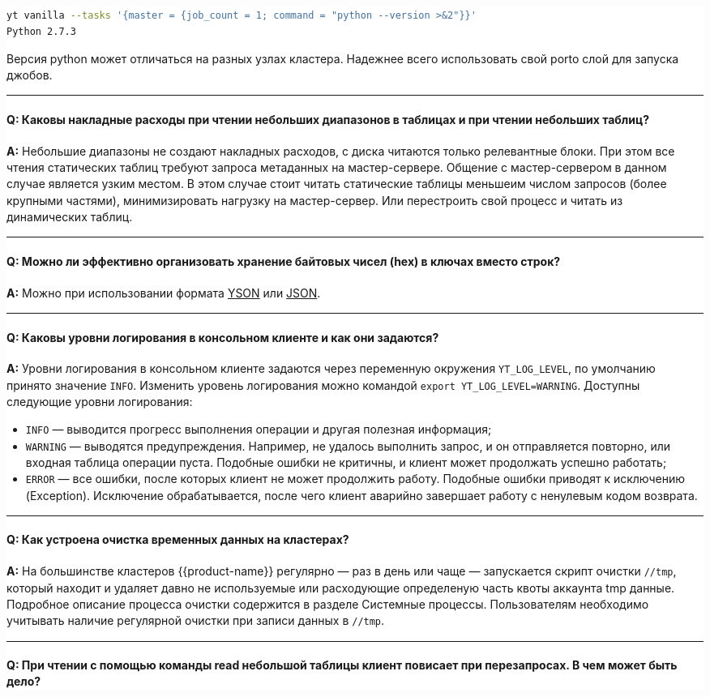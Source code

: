 ```bash
yt vanilla --tasks '{master = {job_count = 1; command = "python --version >&2"}}'
Python 2.7.3
```

Версия python может отличаться на разных узлах кластера. Надежнее всего использовать свой porto слой для запуска джобов.

------
#### **Q: Каковы накладные расходы при чтении небольших диапазонов в таблицах и при чтении небольших таблиц?**

**A:** Небольшие диапазоны не создают накладных расходов, с диска читаются только релевантные блоки. При этом все чтения статических таблиц требуют запроса метаданных на мастер-сервере. Общение с мастер-сервером в данном случае является узким местом. В этом случае стоит читать статические таблицы меньшеим числом запросов (более крупными частями), минимизировать нагрузку на мастер-сервер. Или перестроить свой процесс и читать из динамических таблиц.

------
#### **Q: Можно ли эффективно организовать хранение байтовых чисел (hex) в ключах вместо строк?**

**A:** Можно при использовании формата [YSON](../../../user-guide/storage/formats.md#yson) или [JSON](../../../user-guide/storage/formats.md#json).

------
#### **Q: Каковы уровни логирования в консольном клиенте и как они задаются?**

**A:** Уровни логирования в консольном клиенте задаются через переменную окружения `YT_LOG_LEVEL`, по умолчанию принято значение `INFO`. Изменить уровень логирования можно командой `export YT_LOG_LEVEL=WARNING`. Доступны следующие уровни логирования:

- `INFO` — выводится прогресс выполнения операции и другая полезная информация;
- `WARNING` — выводятся предупреждения. Например, не удалось выполнить запрос, и он отправляется повторно, или входная таблица операции пуста. Подобные ошибки не критичны, и клиент может продолжать успешно работать;
- `ERROR` — все ошибки, после которых клиент не может продолжить работу. Подобные ошибки приводят к исключению (Exception). Исключение обрабатывается, после чего клиент аварийно завершает работу с ненулевым кодом возврата.

------
#### **Q: Как устроена очистка временных данных на кластерах?**

**A:** На большинстве кластеров {{product-name}} регулярно — раз в день или чаще — запускается скрипт очистки `//tmp`, который находит и удаляет давно не используемые или расходующие определеную часть квоты аккаунта tmp данные. Подробное описание процесса очистки содержится в разделе Системные процессы. Пользователям необходимо учитывать наличие регулярной очистки при записи данных в `//tmp`.

------
#### **Q: При чтении с помощью команды read небольшой таблицы клиент повисает при перезапросах. В чем может быть дело?**

